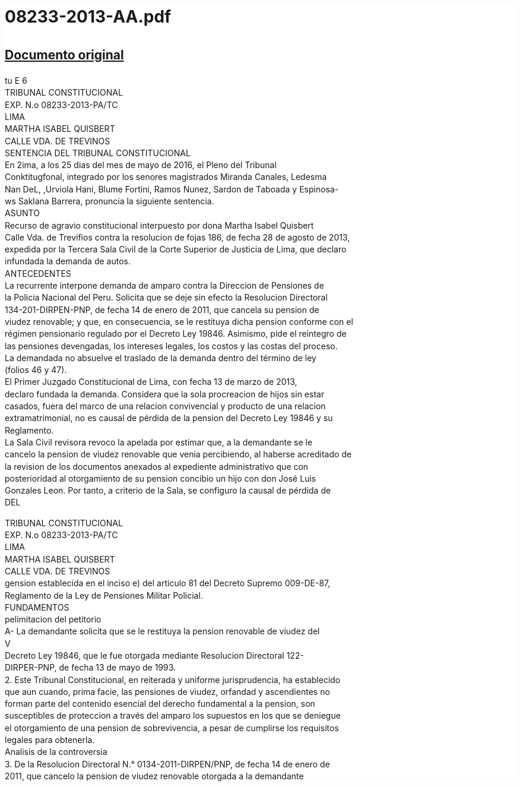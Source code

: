 
08233-2013-AA.pdf
=================
  
[Documento original](https://tc.gob.pe/jurisprudencia/2016/08233-2013-AA.pdf)  
---  
tu E 6  
TRIBUNAL CONSTITUCIONAL  
EXP. N.o 08233-2013-PA/TC  
LIMA  
MARTHA ISABEL QUISBERT  
CALLE VDA. DE TREVINOS  
SENTENCIA DEL TRIBUNAL CONSTITUCIONAL  
En 2ima, a los 25 dias del mes de mayo de 2016, el Pleno del Tribunal  
Conktitugfonal, integrado por los senores magistrados Miranda Canales, Ledesma  
Nan DeL, ,Urviola Hani, Blume Fortini, Ramos Nunez, Sardon de Taboada y Espinosa-  
ws Saklana Barrera, pronuncia la siguiente sentencia.  
ASUNTO  
Recurso de agravio constitucional interpuesto por dona Martha Isabel Quisbert  
Calle Vda. de Trevifios contra la resolucion de fojas 186, de fecha 28 de agosto de 2013,  
expedida por la Tercera Sala Civil de la Corte Superior de Justicia de Lima, que declaro  
infundada la demanda de autos.  
ANTECEDENTES  
La recurrente interpone demanda de amparo contra la Direccion de Pensiones de  
la Policia Nacional del Peru. Solicita que se deje sin efecto la Resolucion Directoral  
134-201-DIRPEN-PNP, de fecha 14 de enero de 2011, que cancela su pension de  
viudez renovable; y que, en consecuencia, se le restituya dicha pension conforme con el  
régimen pensionario regulado por el Decreto Ley 19846. Asimismo, pide el reintegro de  
las pensiones devengadas, los intereses legales, los costos y las costas del proceso.  
La demandada no absuelve el traslado de la demanda dentro del término de ley  
(folios 46 y 47).  
El Primer Juzgado Constitucional de Lima, con fecha 13 de marzo de 2013,  
declaro fundada la demanda. Considera que la sola procreacion de hijos sin estar  
casados, fuera del marco de una relacion convivencial y producto de una relacion  
extramatrimonial, no es causal de pérdida de la pension del Decreto Ley 19846 y su  
Reglamento.  
La Sala Civil revisora revoco la apelada por estimar que, a la demandante se le  
cancelo la pension de viudez renovable que venia percibiendo, al haberse acreditado de  
la revision de los documentos anexados al expediente administrativo que con  
posterioridad al otorgamiento de su pension concibio un hijo con don José Luis  
Gonzales Leon. Por tanto, a criterio de la Sala, se configuro la causal de pérdida de  
DEL  
  
TRIBUNAL CONSTITUCIONAL  
EXP. N.o 08233-2013-PA/TC  
LIMA  
MARTHA ISABEL QUISBERT  
CALLE VDA. DE TREVINOS  
gension establecida en el inciso e) del articulo 81 del Decreto Supremo 009-DE-87,  
Reglamento de la Ley de Pensiones Militar Policial.  
FUNDAMENTOS  
pelimitacion del petitorio  
A- La demandante solicita que se le restituya la pension renovable de viudez del  
V  
Decreto Ley 19846, que le fue otorgada mediante Resolucion Directoral 122-  
DIRPER-PNP, de fecha 13 de mayo de 1993.  
2. Este Tribunal Constitucional, en reiterada y uniforme jurisprudencia, ha establecido  
que aun cuando, prima facie, las pensiones de viudez, orfandad y ascendientes no  
forman parte del contenido esencial del derecho fundamental a la pension, son  
susceptibles de proteccion a través del amparo los supuestos en los que se deniegue  
el otorgamiento de una pension de sobrevivencia, a pesar de cumplirse los requisitos  
legales para obtenerla.  
Analisis de la controversia  
3. De la Resolucion Directoral N.° 0134-2011-DIRPEN/PNP, de fecha 14 de enero de  
2011, que cancelo la pension de viudez renovable otorgada a la demandante  
